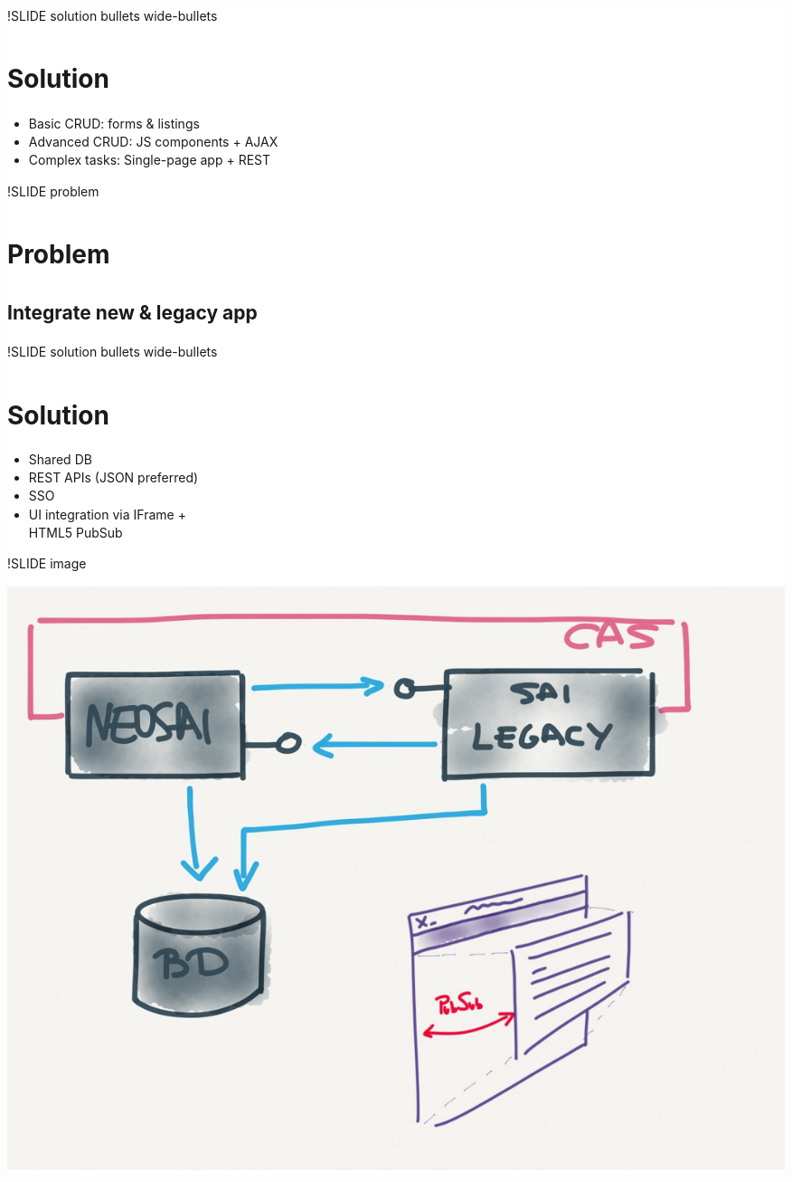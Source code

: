 !SLIDE solution bullets wide-bullets

# Solution

* Basic CRUD: forms & listings
* Advanced CRUD: JS components + AJAX
* Complex tasks: Single-page app + REST


!SLIDE problem

# Problem

## Integrate new & legacy app


!SLIDE solution bullets wide-bullets

# Solution

* Shared DB
* REST APIs (JSON preferred)
* SSO
* UI integration via IFrame +<br/>HTML5 PubSub

!SLIDE image

![SAI Integration](sai_integration.jpg)
